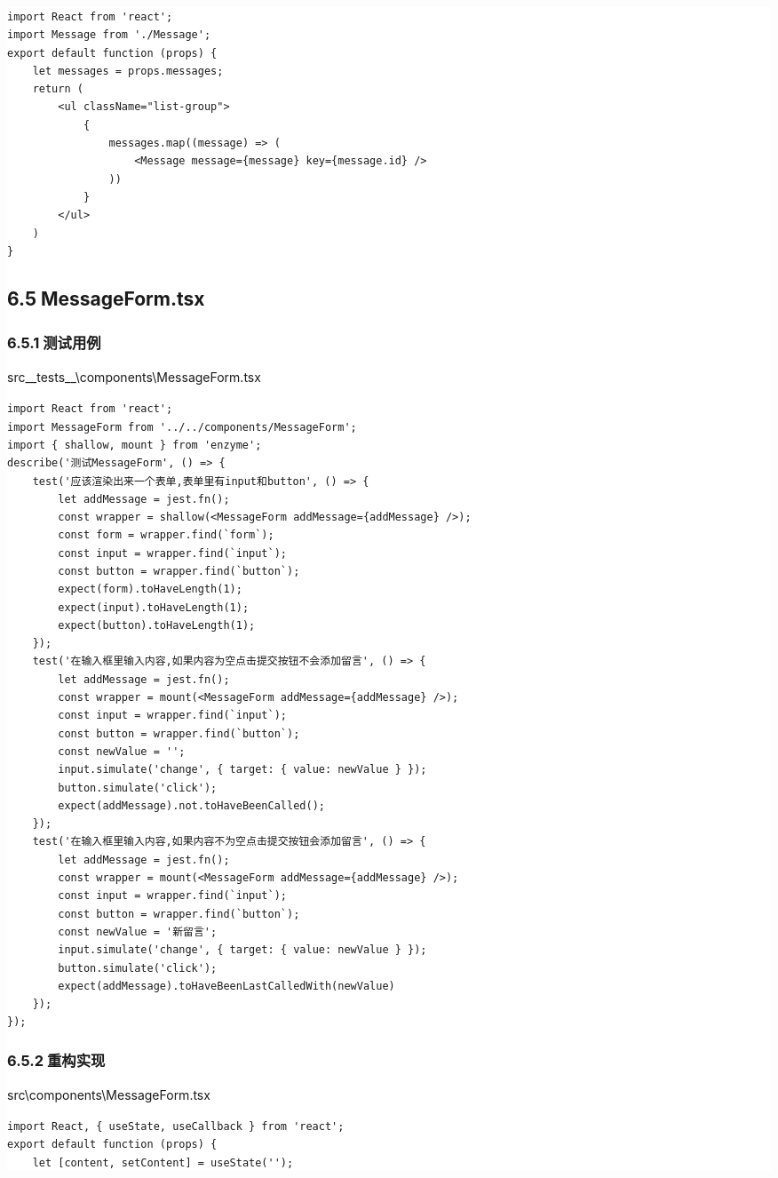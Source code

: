 ```tsx
import React from 'react';
import Message from './Message';
export default function (props) {
    let messages = props.messages;
    return (
        <ul className="list-group">
            {
                messages.map((message) => (
                    <Message message={message} key={message.id} />
                ))
            }
        </ul>
    )
}
```
## 6.5 MessageForm.tsx
### 6.5.1 测试用例
src__tests__\components\MessageForm.tsx
```tsx
import React from 'react';
import MessageForm from '../../components/MessageForm';
import { shallow, mount } from 'enzyme';
describe('测试MessageForm', () => {
    test('应该渲染出来一个表单,表单里有input和button', () => {
        let addMessage = jest.fn();
        const wrapper = shallow(<MessageForm addMessage={addMessage} />);
        const form = wrapper.find(`form`);
        const input = wrapper.find(`input`);
        const button = wrapper.find(`button`);
        expect(form).toHaveLength(1);
        expect(input).toHaveLength(1);
        expect(button).toHaveLength(1);
    });
    test('在输入框里输入内容,如果内容为空点击提交按钮不会添加留言', () => {
        let addMessage = jest.fn();
        const wrapper = mount(<MessageForm addMessage={addMessage} />);
        const input = wrapper.find(`input`);
        const button = wrapper.find(`button`);
        const newValue = '';
        input.simulate('change', { target: { value: newValue } });
        button.simulate('click');
        expect(addMessage).not.toHaveBeenCalled();
    });
    test('在输入框里输入内容,如果内容不为空点击提交按钮会添加留言', () => {
        let addMessage = jest.fn();
        const wrapper = mount(<MessageForm addMessage={addMessage} />);
        const input = wrapper.find(`input`);
        const button = wrapper.find(`button`);
        const newValue = '新留言';
        input.simulate('change', { target: { value: newValue } });
        button.simulate('click');
        expect(addMessage).toHaveBeenLastCalledWith(newValue)
    });
});
```
### 6.5.2 重构实现
src\components\MessageForm.tsx
```tsx
import React, { useState, useCallback } from 'react';
export default function (props) {
    let [content, setContent] = useState('');
```